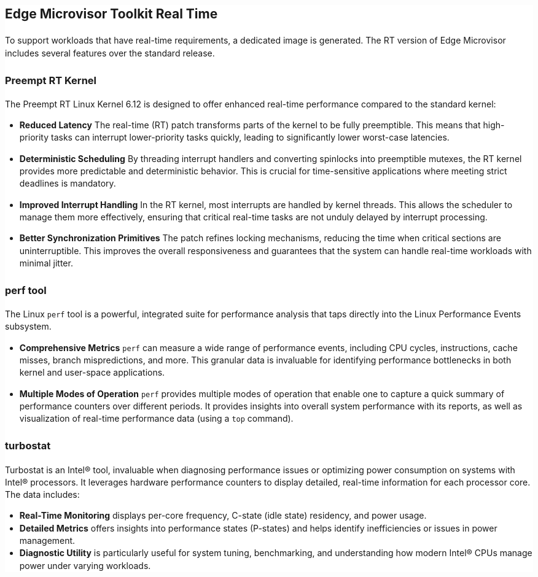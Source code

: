 
## Edge Microvisor Toolkit Real Time

To support workloads that have real-time requirements, a dedicated image is generated.
The RT version of Edge Microvisor includes several features over the standard release.

### Preempt RT Kernel

The Preempt RT Linux Kernel 6.12 is designed to offer enhanced real-time performance compared to the standard kernel:

- **Reduced Latency**
The real-time (RT) patch transforms parts of the kernel to be fully preemptible. This means that high-priority tasks can interrupt lower-priority tasks quickly, leading to significantly lower worst-case latencies.

- **Deterministic Scheduling**
By threading interrupt handlers and converting spinlocks into preemptible mutexes, the RT kernel provides more predictable and deterministic behavior. This is crucial for time-sensitive applications where meeting strict deadlines is mandatory.

- **Improved Interrupt Handling**
In the RT kernel, most interrupts are handled by kernel threads. This allows the scheduler to manage them more effectively, ensuring that critical real-time tasks are not unduly delayed by interrupt processing.

- **Better Synchronization Primitives**
The patch refines locking mechanisms, reducing the time when critical sections are uninterruptible. This improves the overall responsiveness and guarantees that the system can handle real-time workloads with minimal jitter.

### perf tool

The Linux `perf` tool is a powerful, integrated suite for performance analysis that taps directly into the Linux Performance Events subsystem.

- **Comprehensive Metrics**
`perf` can measure a wide range of performance events, including CPU cycles, instructions, cache misses, branch mispredictions, and more. This granular data is invaluable for identifying performance bottlenecks in both kernel and user-space applications.

- **Multiple Modes of Operation**
`perf` provides multiple modes of operation that enable one to capture a quick summary of performance counters over different periods. It provides insights into overall system performance with its reports, as well as visualization of real-time performance data (using a `top` command).

### turbostat

Turbostat is an Intel® tool, invaluable when diagnosing performance issues or optimizing
power consumption on systems with Intel® processors. It leverages hardware performance
counters to display detailed, real-time information for each processor core.
The data includes:

- **Real-Time Monitoring** displays per-core frequency, C-state (idle state) residency, and power usage.
- **Detailed Metrics** offers insights into performance states (P-states) and helps identify inefficiencies or issues in power management.
- **Diagnostic Utility** is particularly useful for system tuning, benchmarking, and understanding how modern Intel® CPUs manage power under varying workloads.
